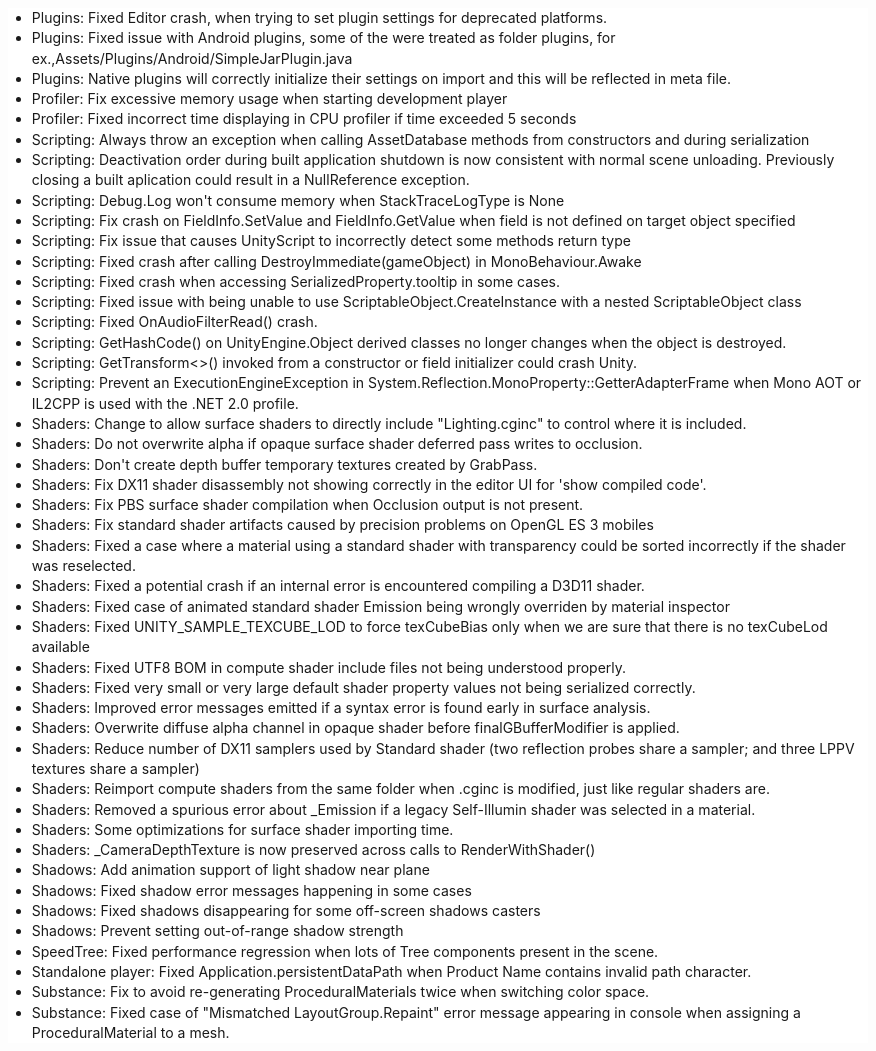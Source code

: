 *   Plugins: Fixed Editor crash, when trying to set plugin settings for deprecated platforms.
*   Plugins: Fixed issue with Android plugins, some of the were treated as folder plugins, for ex.,Assets/Plugins/Android/SimpleJarPlugin.java
*   Plugins: Native plugins will correctly initialize their settings on import and this will be reflected in meta file.
*   Profiler: Fix excessive memory usage when starting development player
*   Profiler: Fixed incorrect time displaying in CPU profiler if time exceeded 5 seconds
*   Scripting: Always throw an exception when calling AssetDatabase methods from constructors and during serialization
*   Scripting: Deactivation order during built application shutdown is now consistent with normal scene unloading. Previously closing a built aplication could result in a NullReference exception.
*   Scripting: Debug.Log won't consume memory when StackTraceLogType is None
*   Scripting: Fix crash on FieldInfo.SetValue and FieldInfo.GetValue when field is not defined on target object specified
*   Scripting: Fix issue that causes UnityScript to incorrectly detect some methods return type
*   Scripting: Fixed crash after calling DestroyImmediate(gameObject) in MonoBehaviour.Awake
*   Scripting: Fixed crash when accessing SerializedProperty.tooltip in some cases.
*   Scripting: Fixed issue with being unable to use ScriptableObject.CreateInstance with a nested ScriptableObject class
*   Scripting: Fixed OnAudioFilterRead() crash.
*   Scripting: GetHashCode() on UnityEngine.Object derived classes no longer changes when the object is destroyed.
*   Scripting: GetTransform<>() invoked from a constructor or field initializer could crash Unity.
*   Scripting: Prevent an ExecutionEngineException in System.Reflection.MonoProperty::GetterAdapterFrame when Mono AOT or IL2CPP is used with the .NET 2.0 profile.
*   Shaders: Change to allow surface shaders to directly include "Lighting.cginc" to control where it is included.
*   Shaders: Do not overwrite alpha if opaque surface shader deferred pass writes to occlusion.
*   Shaders: Don't create depth buffer temporary textures created by GrabPass.
*   Shaders: Fix DX11 shader disassembly not showing correctly in the editor UI for 'show compiled code'.
*   Shaders: Fix PBS surface shader compilation when Occlusion output is not present.
*   Shaders: Fix standard shader artifacts caused by precision problems on OpenGL ES 3 mobiles
*   Shaders: Fixed a case where a material using a standard shader with transparency could be sorted incorrectly if the shader was reselected.
*   Shaders: Fixed a potential crash if an internal error is encountered compiling a D3D11 shader.
*   Shaders: Fixed case of animated standard shader Emission being wrongly overriden by material inspector
*   Shaders: Fixed UNITY\_SAMPLE\_TEXCUBE\_LOD to force texCubeBias only when we are sure that there is no texCubeLod available
*   Shaders: Fixed UTF8 BOM in compute shader include files not being understood properly.
*   Shaders: Fixed very small or very large default shader property values not being serialized correctly.
*   Shaders: Improved error messages emitted if a syntax error is found early in surface analysis.
*   Shaders: Overwrite diffuse alpha channel in opaque shader before finalGBufferModifier is applied.
*   Shaders: Reduce number of DX11 samplers used by Standard shader (two reflection probes share a sampler; and three LPPV textures share a sampler)
*   Shaders: Reimport compute shaders from the same folder when .cginc is modified, just like regular shaders are.
*   Shaders: Removed a spurious error about \_Emission if a legacy Self-Illumin shader was selected in a material.
*   Shaders: Some optimizations for surface shader importing time.
*   Shaders: \_CameraDepthTexture is now preserved across calls to RenderWithShader()
*   Shadows: Add animation support of light shadow near plane
*   Shadows: Fixed shadow error messages happening in some cases
*   Shadows: Fixed shadows disappearing for some off-screen shadows casters
*   Shadows: Prevent setting out-of-range shadow strength
*   SpeedTree: Fixed performance regression when lots of Tree components present in the scene.
*   Standalone player: Fixed Application.persistentDataPath when Product Name contains invalid path character.
*   Substance: Fix to avoid re-generating ProceduralMaterials twice when switching color space.
*   Substance: Fixed case of "Mismatched LayoutGroup.Repaint" error message appearing in console when assigning a ProceduralMaterial to a mesh.